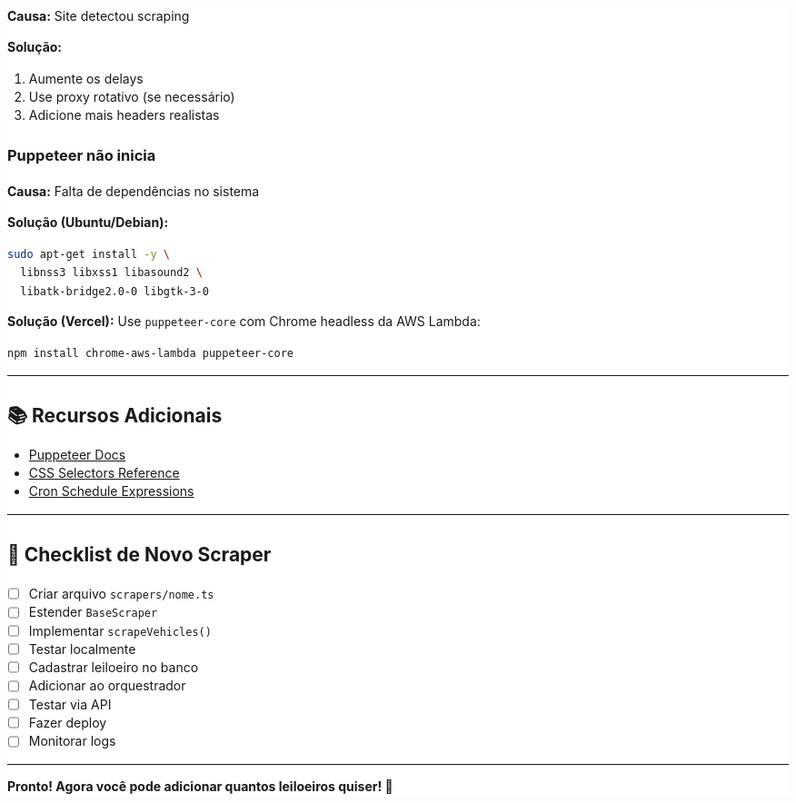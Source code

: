 **Causa:** Site detectou scraping

**Solução:**
1. Aumente os delays
2. Use proxy rotativo (se necessário)
3. Adicione mais headers realistas

### Puppeteer não inicia

**Causa:** Falta de dependências no sistema

**Solução (Ubuntu/Debian):**
```bash
sudo apt-get install -y \
  libnss3 libxss1 libasound2 \
  libatk-bridge2.0-0 libgtk-3-0
```

**Solução (Vercel):**
Use `puppeteer-core` com Chrome headless da AWS Lambda:
```bash
npm install chrome-aws-lambda puppeteer-core
```

---

## 📚 Recursos Adicionais

- [Puppeteer Docs](https://pptr.dev/)
- [CSS Selectors Reference](https://developer.mozilla.org/en-US/docs/Web/CSS/CSS_Selectors)
- [Cron Schedule Expressions](https://crontab.guru/)

---

## 🎯 Checklist de Novo Scraper

- [ ] Criar arquivo `scrapers/nome.ts`
- [ ] Estender `BaseScraper`
- [ ] Implementar `scrapeVehicles()`
- [ ] Testar localmente
- [ ] Cadastrar leiloeiro no banco
- [ ] Adicionar ao orquestrador
- [ ] Testar via API
- [ ] Fazer deploy
- [ ] Monitorar logs

---

**Pronto! Agora você pode adicionar quantos leiloeiros quiser! 🚀**

